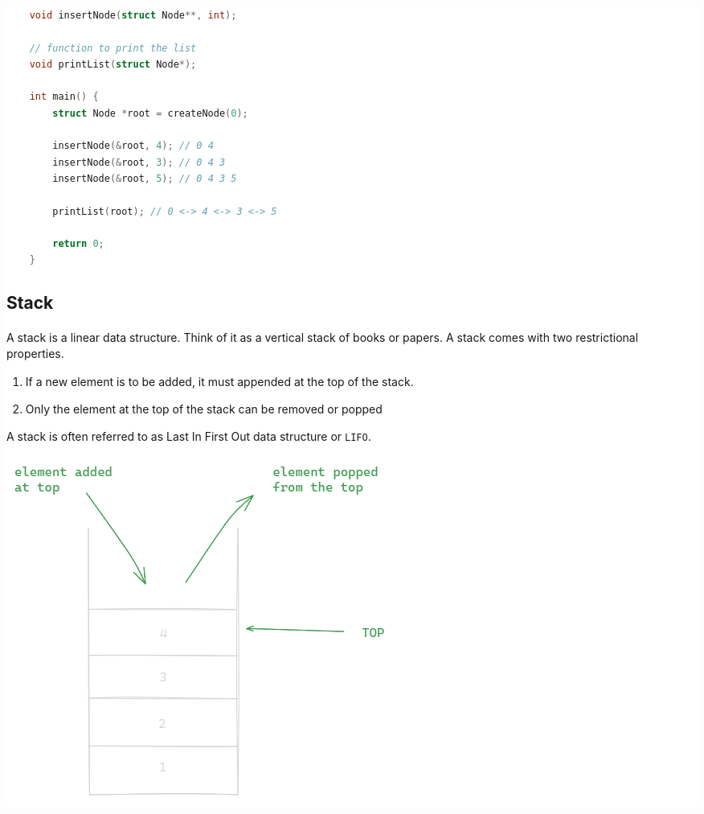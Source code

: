 ```C
    void insertNode(struct Node**, int);

    // function to print the list
    void printList(struct Node*);

    int main() {
        struct Node *root = createNode(0);

        insertNode(&root, 4); // 0 4
        insertNode(&root, 3); // 0 4 3
        insertNode(&root, 5); // 0 4 3 5

        printList(root); // 0 <-> 4 <-> 3 <-> 5

        return 0;
    }
```

## Stack

A stack is a linear data structure. Think of it as a vertical stack of books or papers. A stack comes with two restrictional properties.
1. If a new element is to be added, it must appended at the top of the stack.

1. Only the element at the top of the stack can be removed or popped

A stack is often referred to as Last In First Out data structure or `LIFO`.

![Stack](./images/stack.png)
